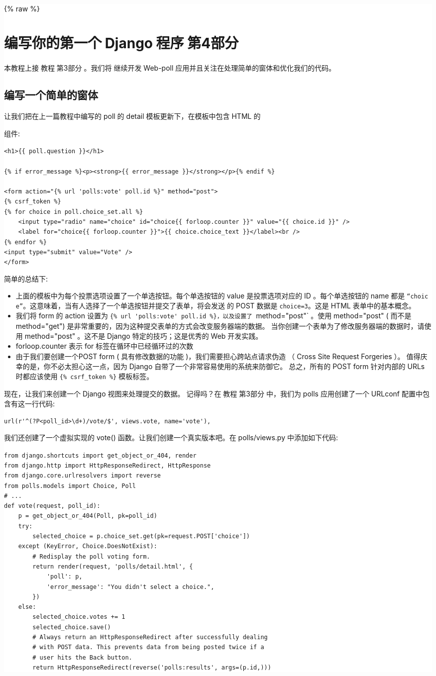 {% raw %}

# 编写你的第一个 Django 程序 第4部分 #

本教程上接 教程 第3部分 。我们将 继续开发 Web-poll 应用并且关注在处理简单的窗体和优化我们的代码。

## 编写一个简单的窗体 ##

让我们把在上一篇教程中编写的 poll 的 detail 模板更新下，在模板中包含 HTML 的 <form> 组件:

```
<h1>{{ poll.question }}</h1>

{% if error_message %}<p><strong>{{ error_message }}</strong></p>{% endif %}

<form action="{% url 'polls:vote' poll.id %}" method="post">
{% csrf_token %}
{% for choice in poll.choice_set.all %}
    <input type="radio" name="choice" id="choice{{ forloop.counter }}" value="{{ choice.id }}" />
    <label for="choice{{ forloop.counter }}">{{ choice.choice_text }}</label><br />
{% endfor %}
<input type="submit" value="Vote" />
</form>
```
简单的总结下:

+ 上面的模板中为每个投票选项设置了一个单选按钮。每个单选按钮的 value 是投票选项对应的 ID 。每个单选按钮的 name 都是 ``“choice”``。这意味着，当有人选择了一个单选按钮并提交了表单，将会发送 的 POST 数据是 ``choice=3``。这是 HTML 表单中的基本概念。
+ 我们将 form 的 action 设置为 `{% url 'polls:vote' poll.id %}，以及设置了 `method="post"` 。使用 method="post" ( 而不是 method="get") 是非常重要的，因为这种提交表单的方式会改变服务器端的数据。 当你创建一个表单为了修改服务器端的数据时，请使用 method="post" 。这不是 Django 特定的技巧；这是优秀的 Web 开发实践。
+ forloop.counter 表示 for 标签在循环中已经循环过的次数
+ 由于我们要创建一个POST form ( 具有修改数据的功能 )，我们需要担心跨站点请求伪造 （ Cross Site Request Forgeries ）。 值得庆幸的是，你不必太担心这一点，因为 Django 自带了一个非常容易使用的系统来防御它。 总之，所有的 POST form 针对内部的 URLs 时都应该使用 `{% csrf_token %}` 模板标签。

现在，让我们来创建一个 Django 视图来处理提交的数据。 记得吗？在 教程 第3部分 中，我们为 polls 应用创建了一个 URLconf 配置中包含有这一行代码:

```
url(r'^(?P<poll_id>\d+)/vote/$', views.vote, name='vote'),
```

我们还创建了一个虚拟实现的 vote() 函数。让我们创建一个真实版本吧。在 polls/views.py 中添加如下代码:

```
from django.shortcuts import get_object_or_404, render
from django.http import HttpResponseRedirect, HttpResponse
from django.core.urlresolvers import reverse
from polls.models import Choice, Poll
# ...
def vote(request, poll_id):
    p = get_object_or_404(Poll, pk=poll_id)
    try:
        selected_choice = p.choice_set.get(pk=request.POST['choice'])
    except (KeyError, Choice.DoesNotExist):
        # Redisplay the poll voting form.
        return render(request, 'polls/detail.html', {
            'poll': p,
            'error_message': "You didn't select a choice.",
        })
    else:
        selected_choice.votes += 1
        selected_choice.save()
        # Always return an HttpResponseRedirect after successfully dealing
        # with POST data. This prevents data from being posted twice if a
        # user hits the Back button.
        return HttpResponseRedirect(reverse('polls:results', args=(p.id,)))
```